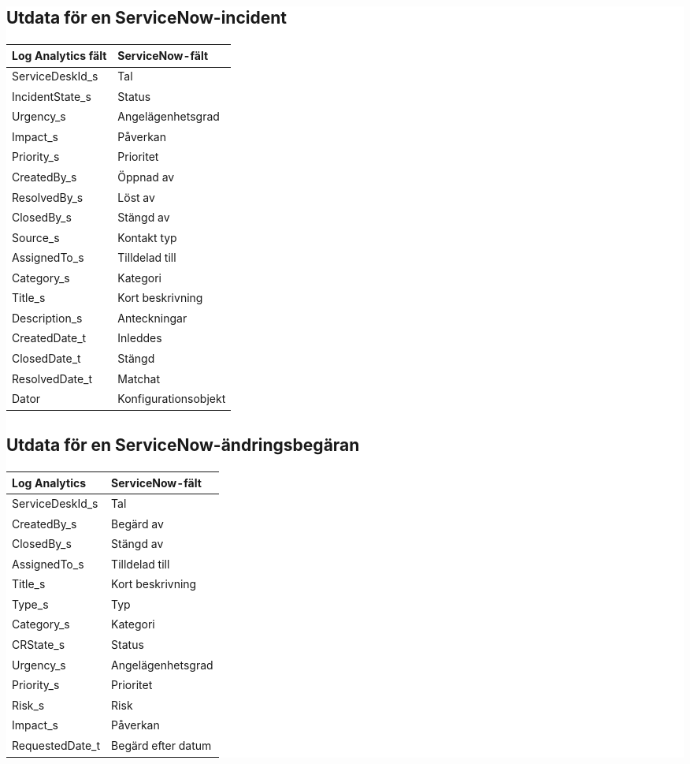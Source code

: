 ## <a name="output-data-for-a-servicenow-incident"></a>Utdata för en ServiceNow-incident

| Log Analytics fält | ServiceNow-fält |
|:--- |:--- |
| ServiceDeskId_s| Tal |
| IncidentState_s | Status |
| Urgency_s |Angelägenhetsgrad |
| Impact_s |Påverkan|
| Priority_s | Prioritet |
| CreatedBy_s | Öppnad av |
| ResolvedBy_s | Löst av|
| ClosedBy_s  | Stängd av |
| Source_s| Kontakt typ |
| AssignedTo_s | Tilldelad till  |
| Category_s | Kategori |
| Title_s|  Kort beskrivning |
| Description_s|  Anteckningar |
| CreatedDate_t|  Inleddes |
| ClosedDate_t| Stängd|
| ResolvedDate_t|Matchat|
| Dator  | Konfigurationsobjekt |

## <a name="output-data-for-a-servicenow-change-request"></a>Utdata för en ServiceNow-ändringsbegäran

| Log Analytics | ServiceNow-fält |
|:--- |:--- |
| ServiceDeskId_s| Tal |
| CreatedBy_s | Begärd av |
| ClosedBy_s | Stängd av |
| AssignedTo_s | Tilldelad till  |
| Title_s|  Kort beskrivning |
| Type_s|  Typ |
| Category_s|  Kategori |
| CRState_s|  Status|
| Urgency_s|  Angelägenhetsgrad |
| Priority_s| Prioritet|
| Risk_s| Risk|
| Impact_s| Påverkan|
| RequestedDate_t  | Begärd efter datum |